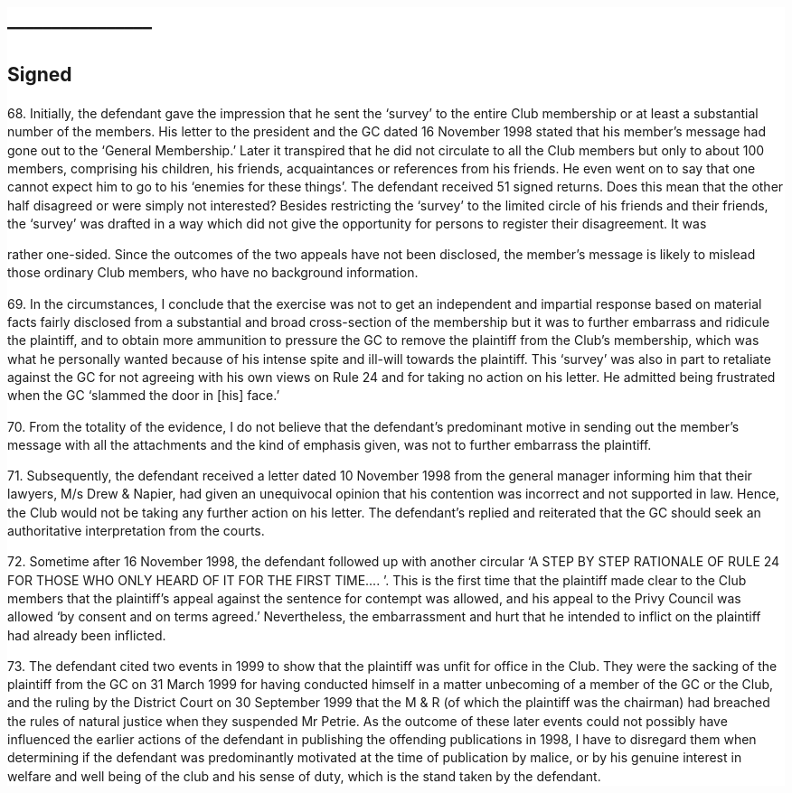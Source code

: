 ## ________________ 

## Signed 

68\. Initially, the defendant gave the impression that he sent the ‘survey’ to the entire Club membership or at least a substantial number of the members. His letter to the president and the GC dated 16 November 1998 stated that his member’s message had gone out to the ‘General Membership.’ Later it transpired that he did not circulate to all the Club members but only to about 100 members, comprising his children, his friends, acquaintances or references from his friends. He even went on to say that one cannot expect him to go to his ‘enemies for these things’. The defendant received 51 signed returns. Does this mean that the other half disagreed or were simply not interested? Besides restricting the ‘survey’ to the limited circle of his friends and their friends, the ‘survey’ was drafted in a way which did not give the opportunity for persons to register their disagreement. It was 


rather one-sided. Since the outcomes of the two appeals have not been disclosed, the member’s message is likely to mislead those ordinary Club members, who have no background information. 

69\. In the circumstances, I conclude that the exercise was not to get an independent and impartial response based on material facts fairly disclosed from a substantial and broad cross-section of the membership but it was to further embarrass and ridicule the plaintiff, and to obtain more ammunition to pressure the GC to remove the plaintiff from the Club’s membership, which was what he personally wanted because of his intense spite and ill-will towards the plaintiff. This ‘survey’ was also in part to retaliate against the GC for not agreeing with his own views on Rule 24 and for taking no action on his letter. He admitted being frustrated when the GC ‘slammed the door in [his] face.’ 

70\. From the totality of the evidence, I do not believe that the defendant’s predominant motive in sending out the member’s message with all the attachments and the kind of emphasis given, was not to further embarrass the plaintiff. 

71\. Subsequently, the defendant received a letter dated 10 November 1998 from the general manager informing him that their lawyers, M/s Drew & Napier, had given an unequivocal opinion that his contention was incorrect and not supported in law. Hence, the Club would not be taking any further action on his letter. The defendant’s replied and reiterated that the GC should seek an authoritative interpretation from the courts. 

72\. Sometime after 16 November 1998, the defendant followed up with another circular ‘A STEP BY STEP RATIONALE OF RULE 24 FOR THOSE WHO ONLY HEARD OF IT FOR THE FIRST TIME.... ’. This is the first time that the plaintiff made clear to the Club members that the plaintiff’s appeal against the sentence for contempt was allowed, and his appeal to the Privy Council was allowed ‘by consent and on terms agreed.’ Nevertheless, the embarrassment and hurt that he intended to inflict on the plaintiff had already been inflicted. 

73\. The defendant cited two events in 1999 to show that the plaintiff was unfit for office in the Club. They were the sacking of the plaintiff from the GC on 31 March 1999 for having conducted himself in a matter unbecoming of a member of the GC or the Club, and the ruling by the District Court on 30 September 1999 that the M & R (of which the plaintiff was the chairman) had breached the rules of natural justice when they suspended Mr Petrie. As the outcome of these later events could not possibly have influenced the earlier actions of the defendant in publishing the offending publications in 1998, I have to disregard them when determining if the defendant was predominantly motivated at the time of publication by malice, or by his genuine interest in welfare and well being of the club and his sense of duty, which is the stand taken by the defendant. 
